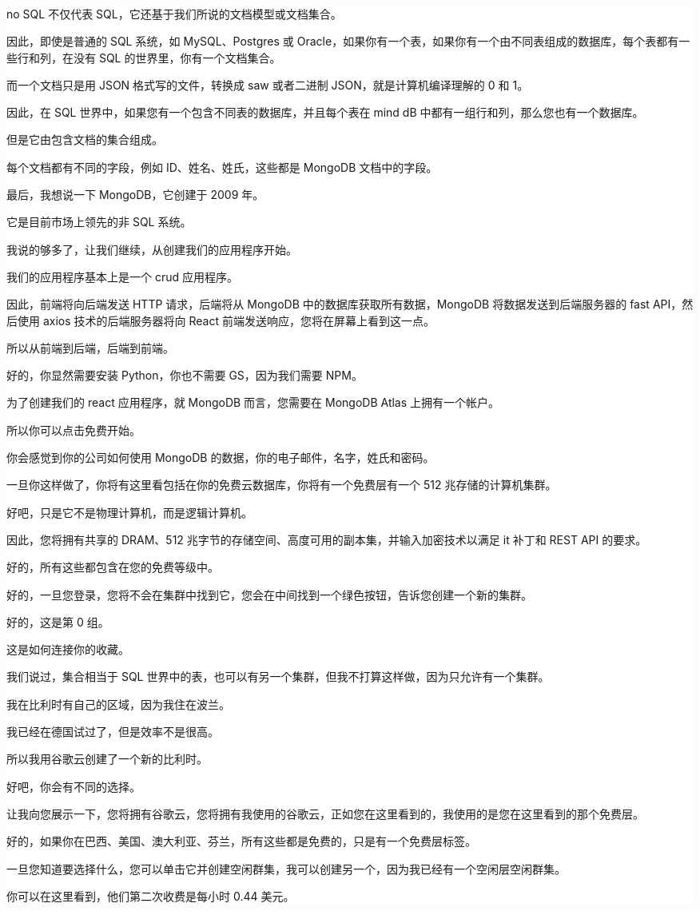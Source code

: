 no SQL 不仅代表 SQL，它还基于我们所说的文档模型或文档集合。

因此，即使是普通的 SQL 系统，如 MySQL、Postgres 或 Oracle，如果你有一个表，如果你有一个由不同表组成的数据库，每个表都有一些行和列，在没有 SQL 的世界里，你有一个文档集合。

而一个文档只是用 JSON 格式写的文件，转换成 saw 或者二进制 JSON，就是计算机编译理解的 0 和 1。

因此，在 SQL 世界中，如果您有一个包含不同表的数据库，并且每个表在 mind dB 中都有一组行和列，那么您也有一个数据库。

但是它由包含文档的集合组成。

每个文档都有不同的字段，例如 ID、姓名、姓氏，这些都是 MongoDB 文档中的字段。

最后，我想说一下 MongoDB，它创建于 2009 年。

它是目前市场上领先的非 SQL 系统。

我说的够多了，让我们继续，从创建我们的应用程序开始。

我们的应用程序基本上是一个 crud 应用程序。

因此，前端将向后端发送 HTTP 请求，后端将从 MongoDB 中的数据库获取所有数据，MongoDB 将数据发送到后端服务器的 fast API，然后使用 axios 技术的后端服务器将向 React 前端发送响应，您将在屏幕上看到这一点。

所以从前端到后端，后端到前端。

好的，你显然需要安装 Python，你也不需要 GS，因为我们需要 NPM。

为了创建我们的 react 应用程序，就 MongoDB 而言，您需要在 MongoDB Atlas 上拥有一个帐户。

所以你可以点击免费开始。

你会感觉到你的公司如何使用 MongoDB 的数据，你的电子邮件，名字，姓氏和密码。

一旦你这样做了，你将有这里看包括在你的免费云数据库，你将有一个免费层有一个 512 兆存储的计算机集群。

好吧，只是它不是物理计算机，而是逻辑计算机。

因此，您将拥有共享的 DRAM、512 兆字节的存储空间、高度可用的副本集，并输入加密技术以满足 it 补丁和 REST API 的要求。

好的，所有这些都包含在您的免费等级中。

好的，一旦您登录，您将不会在集群中找到它，您会在中间找到一个绿色按钮，告诉您创建一个新的集群。

好的，这是第 0 组。

这是如何连接你的收藏。

我们说过，集合相当于 SQL 世界中的表，也可以有另一个集群，但我不打算这样做，因为只允许有一个集群。

我在比利时有自己的区域，因为我住在波兰。

我已经在德国试过了，但是效率不是很高。

所以我用谷歌云创建了一个新的比利时。

好吧，你会有不同的选择。

让我向您展示一下，您将拥有谷歌云，您将拥有我使用的谷歌云，正如您在这里看到的，我使用的是您在这里看到的那个免费层。

好的，如果你在巴西、美国、澳大利亚、芬兰，所有这些都是免费的，只是有一个免费层标签。

一旦您知道要选择什么，您可以单击它并创建空闲群集，我可以创建另一个，因为我已经有一个空闲层空闲群集。

你可以在这里看到，他们第二次收费是每小时 0.44 美元。
